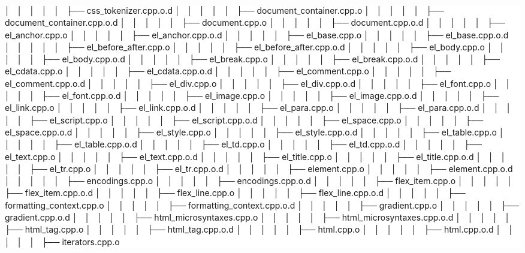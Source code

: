 │   │   │   │   │       ├── css_tokenizer.cpp.o.d
│   │   │   │   │       ├── document_container.cpp.o
│   │   │   │   │       ├── document_container.cpp.o.d
│   │   │   │   │       ├── document.cpp.o
│   │   │   │   │       ├── document.cpp.o.d
│   │   │   │   │       ├── el_anchor.cpp.o
│   │   │   │   │       ├── el_anchor.cpp.o.d
│   │   │   │   │       ├── el_base.cpp.o
│   │   │   │   │       ├── el_base.cpp.o.d
│   │   │   │   │       ├── el_before_after.cpp.o
│   │   │   │   │       ├── el_before_after.cpp.o.d
│   │   │   │   │       ├── el_body.cpp.o
│   │   │   │   │       ├── el_body.cpp.o.d
│   │   │   │   │       ├── el_break.cpp.o
│   │   │   │   │       ├── el_break.cpp.o.d
│   │   │   │   │       ├── el_cdata.cpp.o
│   │   │   │   │       ├── el_cdata.cpp.o.d
│   │   │   │   │       ├── el_comment.cpp.o
│   │   │   │   │       ├── el_comment.cpp.o.d
│   │   │   │   │       ├── el_div.cpp.o
│   │   │   │   │       ├── el_div.cpp.o.d
│   │   │   │   │       ├── el_font.cpp.o
│   │   │   │   │       ├── el_font.cpp.o.d
│   │   │   │   │       ├── el_image.cpp.o
│   │   │   │   │       ├── el_image.cpp.o.d
│   │   │   │   │       ├── el_link.cpp.o
│   │   │   │   │       ├── el_link.cpp.o.d
│   │   │   │   │       ├── el_para.cpp.o
│   │   │   │   │       ├── el_para.cpp.o.d
│   │   │   │   │       ├── el_script.cpp.o
│   │   │   │   │       ├── el_script.cpp.o.d
│   │   │   │   │       ├── el_space.cpp.o
│   │   │   │   │       ├── el_space.cpp.o.d
│   │   │   │   │       ├── el_style.cpp.o
│   │   │   │   │       ├── el_style.cpp.o.d
│   │   │   │   │       ├── el_table.cpp.o
│   │   │   │   │       ├── el_table.cpp.o.d
│   │   │   │   │       ├── el_td.cpp.o
│   │   │   │   │       ├── el_td.cpp.o.d
│   │   │   │   │       ├── el_text.cpp.o
│   │   │   │   │       ├── el_text.cpp.o.d
│   │   │   │   │       ├── el_title.cpp.o
│   │   │   │   │       ├── el_title.cpp.o.d
│   │   │   │   │       ├── el_tr.cpp.o
│   │   │   │   │       ├── el_tr.cpp.o.d
│   │   │   │   │       ├── element.cpp.o
│   │   │   │   │       ├── element.cpp.o.d
│   │   │   │   │       ├── encodings.cpp.o
│   │   │   │   │       ├── encodings.cpp.o.d
│   │   │   │   │       ├── flex_item.cpp.o
│   │   │   │   │       ├── flex_item.cpp.o.d
│   │   │   │   │       ├── flex_line.cpp.o
│   │   │   │   │       ├── flex_line.cpp.o.d
│   │   │   │   │       ├── formatting_context.cpp.o
│   │   │   │   │       ├── formatting_context.cpp.o.d
│   │   │   │   │       ├── gradient.cpp.o
│   │   │   │   │       ├── gradient.cpp.o.d
│   │   │   │   │       ├── html_microsyntaxes.cpp.o
│   │   │   │   │       ├── html_microsyntaxes.cpp.o.d
│   │   │   │   │       ├── html_tag.cpp.o
│   │   │   │   │       ├── html_tag.cpp.o.d
│   │   │   │   │       ├── html.cpp.o
│   │   │   │   │       ├── html.cpp.o.d
│   │   │   │   │       ├── iterators.cpp.o